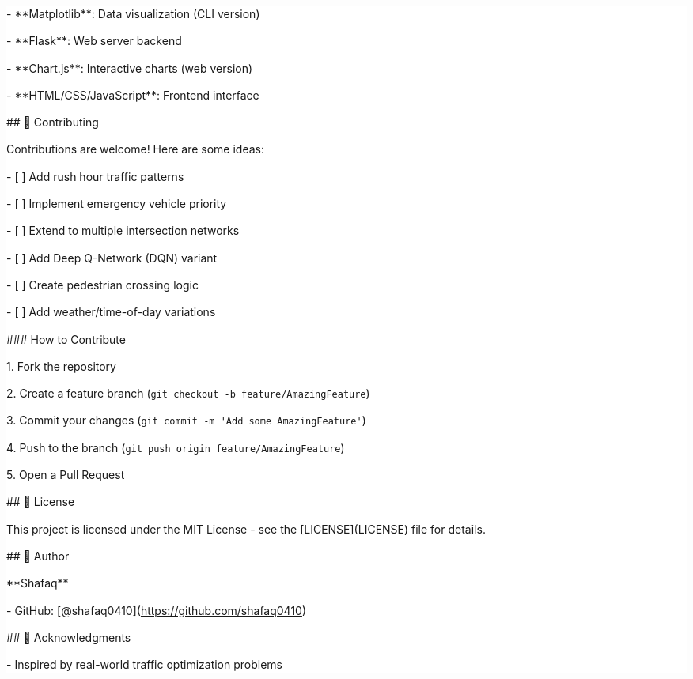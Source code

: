 \- \*\*Matplotlib\*\*: Data visualization (CLI version)

\- \*\*Flask\*\*: Web server backend

\- \*\*Chart.js\*\*: Interactive charts (web version)

\- \*\*HTML/CSS/JavaScript\*\*: Frontend interface



\## 🤝 Contributing



Contributions are welcome! Here are some ideas:



\- \[ ] Add rush hour traffic patterns

\- \[ ] Implement emergency vehicle priority

\- \[ ] Extend to multiple intersection networks

\- \[ ] Add Deep Q-Network (DQN) variant

\- \[ ] Create pedestrian crossing logic

\- \[ ] Add weather/time-of-day variations



\### How to Contribute



1\. Fork the repository

2\. Create a feature branch (`git checkout -b feature/AmazingFeature`)

3\. Commit your changes (`git commit -m 'Add some AmazingFeature'`)

4\. Push to the branch (`git push origin feature/AmazingFeature`)

5\. Open a Pull Request



\## 📝 License



This project is licensed under the MIT License - see the \[LICENSE](LICENSE) file for details.



\## 👤 Author



\*\*Shafaq\*\*

\- GitHub: \[@shafaq0410](https://github.com/shafaq0410)



\## 🙏 Acknowledgments



\- Inspired by real-world traffic optimization problems
